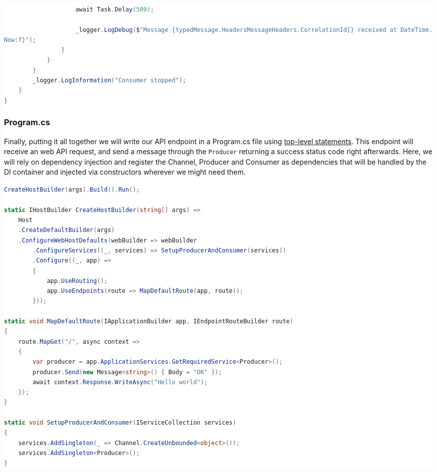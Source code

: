 ```csharp
                    await Task.Delay(500);

                    _logger.LogDebug($"Message {typedMessage.HeadersMessageHeaders.CorrelationId]} received at DateTime.Now:f}");
                }
            }
        }
        _logger.LogInformation("Consumer stopped");
    }
}
```


### Program.cs

Finally, putting it all together we will write our API endpoint in a Program.cs file using [top-level statements](https://docs.microsoft.com/en-us/dotnet/csharp/tutorials/exploration/top-level-statements). This endpoint will receive an web API request, and send a message through the `Producer` returning a success status code right afterwards. Here, we will rely on dependency injection and register the Channel, Producer and Consumer as dependencies that will be handled by the DI container and injected via constructors wherever we might need them.

```csharp
CreateHostBuilder(args).Build().Run();

static IHostBuilder CreateHostBuilder(string[] args) =>
    Host
    .CreateDefaultBuilder(args)
    .ConfigureWebHostDefaults(webBuilder => webBuilder
        .ConfigureServices((_, services) => SetupProducerAndConsumer(services))
        .Configure((_, app) =>
        {
            app.UseRouting();
            app.UseEndpoints(route => MapDefaultRoute(app, route));
        }));

static void MapDefaultRoute(IApplicationBuilder app, IEndpointRouteBuilder route)
{
    route.MapGet("/", async context =>
    {
        var producer = app.ApplicationServices.GetRequiredService<Producer>();
        producer.Send(new Message<string>() { Body = "OK" });
        await context.Response.WriteAsync("Hello world");
    });
}

static void SetupProducerAndConsumer(IServiceCollection services)
{
    services.AddSingleton(_ => Channel.CreateUnbounded<object>());
    services.AddSingleton<Producer>();
}
```
